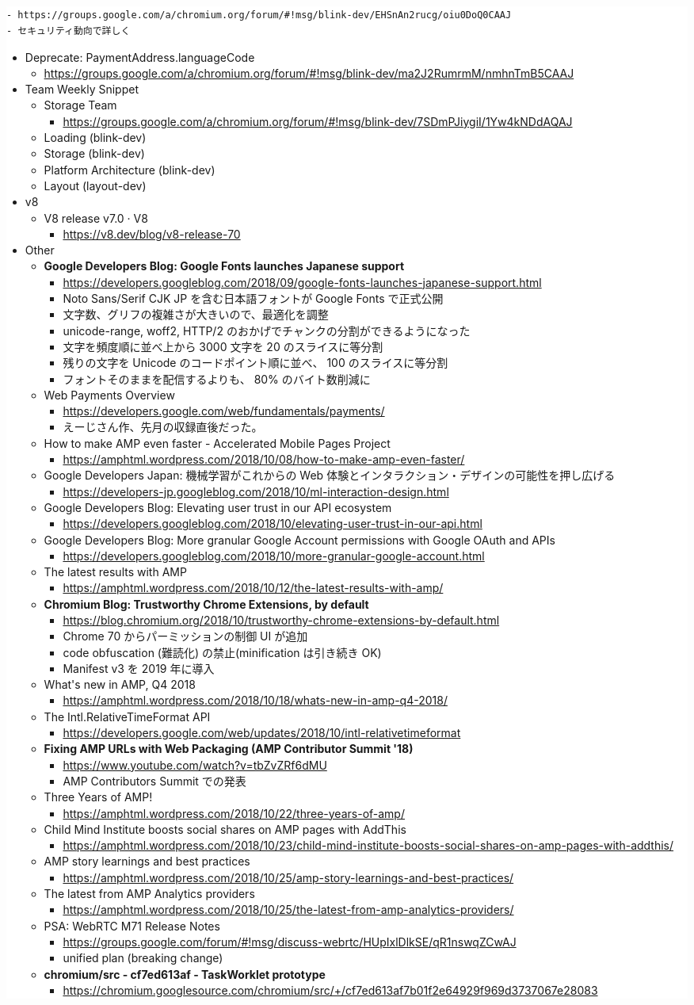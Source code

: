    - https://groups.google.com/a/chromium.org/forum/#!msg/blink-dev/EHSnAn2rucg/oiu0DoQ0CAAJ
    - セキュリティ動向で詳しく
  - Deprecate: PaymentAddress.languageCode
    - https://groups.google.com/a/chromium.org/forum/#!msg/blink-dev/ma2J2RumrmM/nmhnTmB5CAAJ
- Team Weekly Snippet
  - Storage Team
    - https://groups.google.com/a/chromium.org/forum/#!msg/blink-dev/7SDmPJiygiI/1Yw4kNDdAQAJ
  - Loading (blink-dev)
  - Storage (blink-dev)
  - Platform Architecture (blink-dev)
  - Layout (layout-dev)
- v8
  - V8 release v7.0 · V8
    - https://v8.dev/blog/v8-release-70
- Other
  - **Google Developers Blog: Google Fonts launches Japanese support**
    - https://developers.googleblog.com/2018/09/google-fonts-launches-japanese-support.html
    - Noto Sans/Serif CJK JP を含む日本語フォントが Google Fonts で正式公開
    - 文字数、グリフの複雑さが大きいので、最適化を調整
    - unicode-range, woff2, HTTP/2 のおかげでチャンクの分割ができるようになった
    - 文字を頻度順に並べ上から 3000 文字を 20 のスライスに等分割
    - 残りの文字を Unicode のコードポイント順に並べ、 100 のスライスに等分割
    - フォントそのままを配信するよりも、 80% のバイト数削減に
  - Web Payments Overview
    - https://developers.google.com/web/fundamentals/payments/
    - えーじさん作、先月の収録直後だった。
  - How to make AMP even faster - Accelerated Mobile Pages Project
    - https://amphtml.wordpress.com/2018/10/08/how-to-make-amp-even-faster/
  - Google Developers Japan: 機械学習がこれからの Web 体験とインタラクション・デザインの可能性を押し広げる
    - https://developers-jp.googleblog.com/2018/10/ml-interaction-design.html
  - Google Developers Blog: Elevating user trust in our API ecosystem
    - https://developers.googleblog.com/2018/10/elevating-user-trust-in-our-api.html
  - Google Developers Blog: More granular Google Account permissions with Google OAuth and APIs
    - https://developers.googleblog.com/2018/10/more-granular-google-account.html
  - The latest results with AMP
    - https://amphtml.wordpress.com/2018/10/12/the-latest-results-with-amp/
  - **Chromium Blog: Trustworthy Chrome Extensions, by default**
    - https://blog.chromium.org/2018/10/trustworthy-chrome-extensions-by-default.html
    - Chrome 70 からパーミッションの制御 UI が追加
    - code obfuscation (難読化) の禁止(minification は引き続き OK)
    - Manifest v3 を 2019 年に導入
  - What's new in AMP, Q4 2018
    - https://amphtml.wordpress.com/2018/10/18/whats-new-in-amp-q4-2018/
  - The Intl.RelativeTimeFormat API
    - https://developers.google.com/web/updates/2018/10/intl-relativetimeformat
  - **Fixing AMP URLs with Web Packaging (AMP Contributor Summit '18)**
    - https://www.youtube.com/watch?v=tbZvZRf6dMU
    - AMP Contributors Summit での発表
  - Three Years of AMP!
    - https://amphtml.wordpress.com/2018/10/22/three-years-of-amp/
  - Child Mind Institute boosts social shares on AMP pages with AddThis
    - https://amphtml.wordpress.com/2018/10/23/child-mind-institute-boosts-social-shares-on-amp-pages-with-addthis/
  - AMP story learnings and best practices
    - https://amphtml.wordpress.com/2018/10/25/amp-story-learnings-and-best-practices/
  - The latest from AMP Analytics providers
    - https://amphtml.wordpress.com/2018/10/25/the-latest-from-amp-analytics-providers/
  - PSA: WebRTC M71 Release Notes
    - https://groups.google.com/forum/#!msg/discuss-webrtc/HUpIxlDlkSE/qR1nswqZCwAJ
    - unified plan (breaking change)
  - **chromium/src - cf7ed613af - TaskWorklet prototype**
    - https://chromium.googlesource.com/chromium/src/+/cf7ed613af7b01f2e64929f969d3737067e28083
